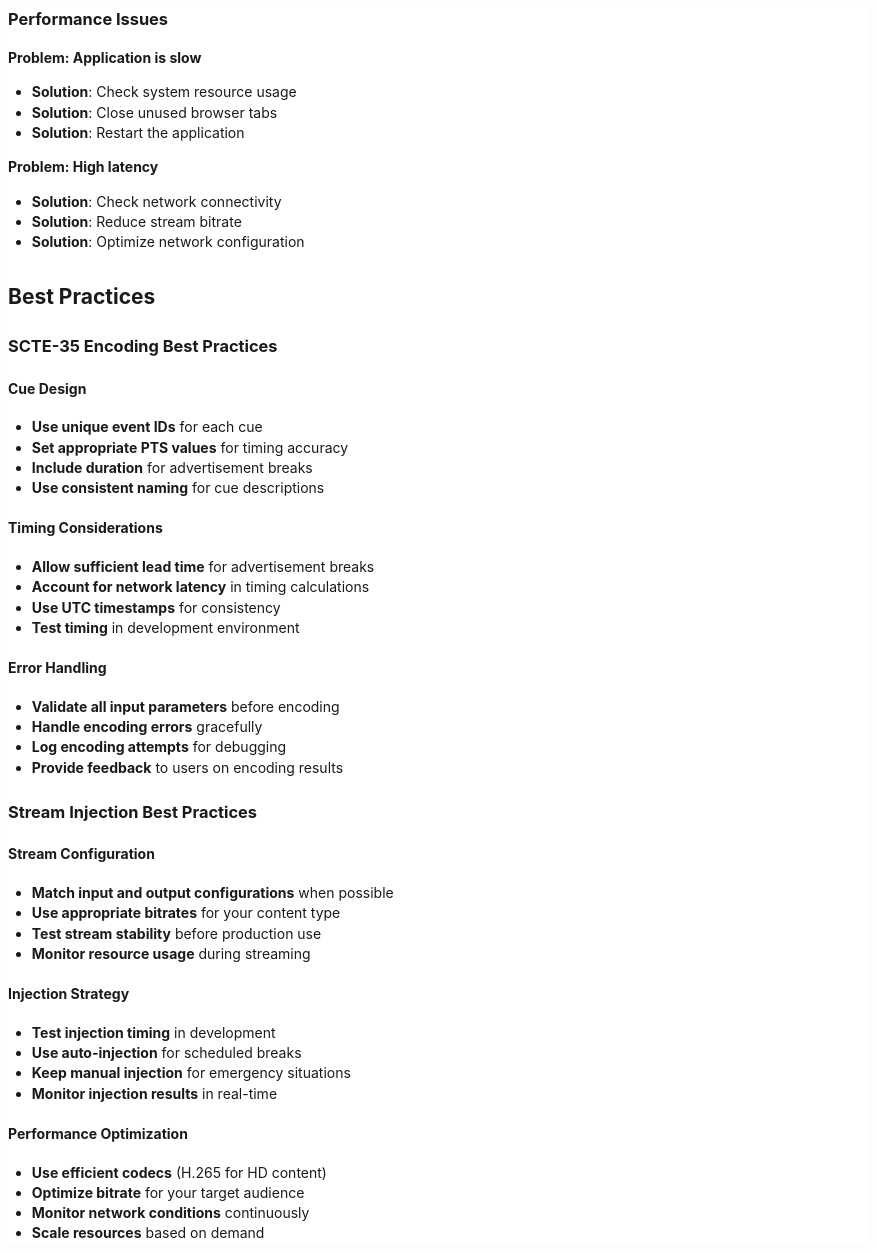 ### Performance Issues

**Problem: Application is slow**
- **Solution**: Check system resource usage
- **Solution**: Close unused browser tabs
- **Solution**: Restart the application

**Problem: High latency**
- **Solution**: Check network connectivity
- **Solution**: Reduce stream bitrate
- **Solution**: Optimize network configuration

## Best Practices

### SCTE-35 Encoding Best Practices

#### Cue Design
- **Use unique event IDs** for each cue
- **Set appropriate PTS values** for timing accuracy
- **Include duration** for advertisement breaks
- **Use consistent naming** for cue descriptions

#### Timing Considerations
- **Allow sufficient lead time** for advertisement breaks
- **Account for network latency** in timing calculations
- **Use UTC timestamps** for consistency
- **Test timing** in development environment

#### Error Handling
- **Validate all input parameters** before encoding
- **Handle encoding errors** gracefully
- **Log encoding attempts** for debugging
- **Provide feedback** to users on encoding results

### Stream Injection Best Practices

#### Stream Configuration
- **Match input and output configurations** when possible
- **Use appropriate bitrates** for your content type
- **Test stream stability** before production use
- **Monitor resource usage** during streaming

#### Injection Strategy
- **Test injection timing** in development
- **Use auto-injection** for scheduled breaks
- **Keep manual injection** for emergency situations
- **Monitor injection results** in real-time

#### Performance Optimization
- **Use efficient codecs** (H.265 for HD content)
- **Optimize bitrate** for your target audience
- **Monitor network conditions** continuously
- **Scale resources** based on demand
